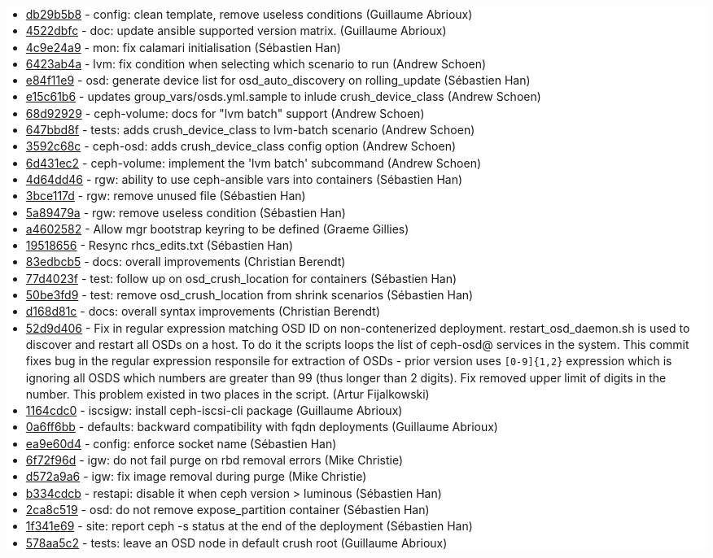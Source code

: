 * [db29b5b8](https://github.com/ceph/ceph-ansible/commit/db29b5b8) - config: clean template, remove useless conditions (Guillaume Abrioux)
* [4522dbfc](https://github.com/ceph/ceph-ansible/commit/4522dbfc) - doc: update ansible supported version matrix. (Guillaume Abrioux)
* [4c9e24a9](https://github.com/ceph/ceph-ansible/commit/4c9e24a9) - mon: fix calamari initialisation (Sébastien Han)
* [6423ab4a](https://github.com/ceph/ceph-ansible/commit/6423ab4a) - lvm: fix condition when selecting which scenario to run (Andrew Schoen)
* [e84f11e9](https://github.com/ceph/ceph-ansible/commit/e84f11e9) - osd: generate device list for osd_auto_discovery on rolling_update (Sébastien Han)
* [e15c61b6](https://github.com/ceph/ceph-ansible/commit/e15c61b6) - updates group_vars/osds.yml.sample to inlude crush_device_class (Andrew Schoen)
* [68d92929](https://github.com/ceph/ceph-ansible/commit/68d92929) - ceph-volume: docs for "lvm batch" support (Andrew Schoen)
* [647bbd8f](https://github.com/ceph/ceph-ansible/commit/647bbd8f) - tests: adds crush_device_class to lvm-batch scenario (Andrew Schoen)
* [3592c68c](https://github.com/ceph/ceph-ansible/commit/3592c68c) - ceph-osd: adds crush_device_class config option (Andrew Schoen)
* [6d431ec2](https://github.com/ceph/ceph-ansible/commit/6d431ec2) - ceph-volume: implement the 'lvm batch' subcommand (Andrew Schoen)
* [4d64dd46](https://github.com/ceph/ceph-ansible/commit/4d64dd46) - rgw: ability to use ceph-ansible vars into containers (Sébastien Han)
* [3bce117d](https://github.com/ceph/ceph-ansible/commit/3bce117d) - rgw: remove unused file (Sébastien Han)
* [5a89479a](https://github.com/ceph/ceph-ansible/commit/5a89479a) - rgw: remove useless condition (Sébastien Han)
* [a4602582](https://github.com/ceph/ceph-ansible/commit/a4602582) - Allow mgr bootstrap keyring to be defined (Graeme Gillies)
* [19518656](https://github.com/ceph/ceph-ansible/commit/19518656) - Resync rhcs_edits.txt (Sébastien Han)
* [83edbcb5](https://github.com/ceph/ceph-ansible/commit/83edbcb5) - docs: overall improvements (Christian Berendt)
* [77d4023f](https://github.com/ceph/ceph-ansible/commit/77d4023f) - test: follow up on osd_crush_location for containers (Sébastien Han)
* [50be3fd9](https://github.com/ceph/ceph-ansible/commit/50be3fd9) - test: remove osd_crush_location from shrink scenarios (Sébastien Han)
* [d168d81c](https://github.com/ceph/ceph-ansible/commit/d168d81c) - docs: overall syntax improvements (Christian Berendt)
* [52d9d406](https://github.com/ceph/ceph-ansible/commit/52d9d406) - Fix in regular expression matching OSD ID on non-contenerized deployment. restart_osd_daemon.sh is used to discover and restart all OSDs on a host. To do it the scripts loops the list of ceph-osd@ services in the system. This commit fixes bug in the regular expression responsile for extraction of OSDs - prior version uses `[0-9]{1,2}` expression which is ignoring all OSDS which numbers are greater than 99 (thus longer than 2 digits). Fix removed upper limit of digits in the number. This problem existed in two places in the script. (Artur Fijalkowski)
* [1164cdc0](https://github.com/ceph/ceph-ansible/commit/1164cdc0) - iscsigw: install ceph-iscsi-cli package (Guillaume Abrioux)
* [0a6ff6bb](https://github.com/ceph/ceph-ansible/commit/0a6ff6bb) - defaults: backward compatibility with fqdn deployments (Guillaume Abrioux)
* [ea9e60d4](https://github.com/ceph/ceph-ansible/commit/ea9e60d4) - config: enforce socket name (Sébastien Han)
* [6f72f96d](https://github.com/ceph/ceph-ansible/commit/6f72f96d) - igw: do not fail purge on rbd removal errors (Mike Christie)
* [d572a9a6](https://github.com/ceph/ceph-ansible/commit/d572a9a6) - igw: fix image removal during purge (Mike Christie)
* [b334cdcb](https://github.com/ceph/ceph-ansible/commit/b334cdcb) - restapi: disable it when ceph version > luminous (Sébastien Han)
* [2ca8c519](https://github.com/ceph/ceph-ansible/commit/2ca8c519) - osd: do not remove expose_partition container (Sébastien Han)
* [1f341e69](https://github.com/ceph/ceph-ansible/commit/1f341e69) - site: report ceph -s status at the end of the deployment (Sébastien Han)
* [578aa5c2](https://github.com/ceph/ceph-ansible/commit/578aa5c2) - tests: leave an OSD node in default crush root (Guillaume Abrioux)